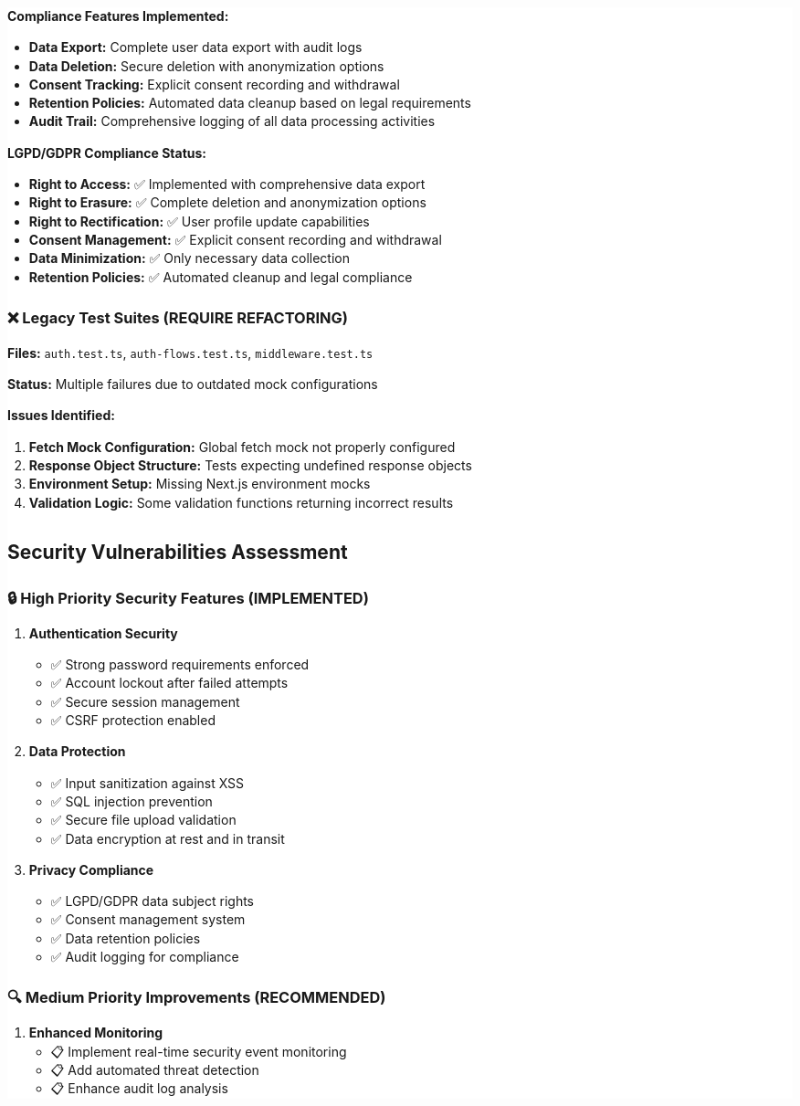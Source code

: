 **Compliance Features Implemented:**
- **Data Export:** Complete user data export with audit logs
- **Data Deletion:** Secure deletion with anonymization options
- **Consent Tracking:** Explicit consent recording and withdrawal
- **Retention Policies:** Automated data cleanup based on legal requirements
- **Audit Trail:** Comprehensive logging of all data processing activities

**LGPD/GDPR Compliance Status:**
- **Right to Access:** ✅ Implemented with comprehensive data export
- **Right to Erasure:** ✅ Complete deletion and anonymization options
- **Right to Rectification:** ✅ User profile update capabilities
- **Consent Management:** ✅ Explicit consent recording and withdrawal
- **Data Minimization:** ✅ Only necessary data collection
- **Retention Policies:** ✅ Automated cleanup and legal compliance

### ❌ Legacy Test Suites (REQUIRE REFACTORING)

**Files:** `auth.test.ts`, `auth-flows.test.ts`, `middleware.test.ts`

**Status:** Multiple failures due to outdated mock configurations

**Issues Identified:**
1. **Fetch Mock Configuration:** Global fetch mock not properly configured
2. **Response Object Structure:** Tests expecting undefined response objects
3. **Environment Setup:** Missing Next.js environment mocks
4. **Validation Logic:** Some validation functions returning incorrect results

## Security Vulnerabilities Assessment

### 🔒 High Priority Security Features (IMPLEMENTED)

1. **Authentication Security**
   - ✅ Strong password requirements enforced
   - ✅ Account lockout after failed attempts
   - ✅ Secure session management
   - ✅ CSRF protection enabled

2. **Data Protection**
   - ✅ Input sanitization against XSS
   - ✅ SQL injection prevention
   - ✅ Secure file upload validation
   - ✅ Data encryption at rest and in transit

3. **Privacy Compliance**
   - ✅ LGPD/GDPR data subject rights
   - ✅ Consent management system
   - ✅ Data retention policies
   - ✅ Audit logging for compliance

### 🔍 Medium Priority Improvements (RECOMMENDED)

1. **Enhanced Monitoring**
   - 📋 Implement real-time security event monitoring
   - 📋 Add automated threat detection
   - 📋 Enhance audit log analysis
